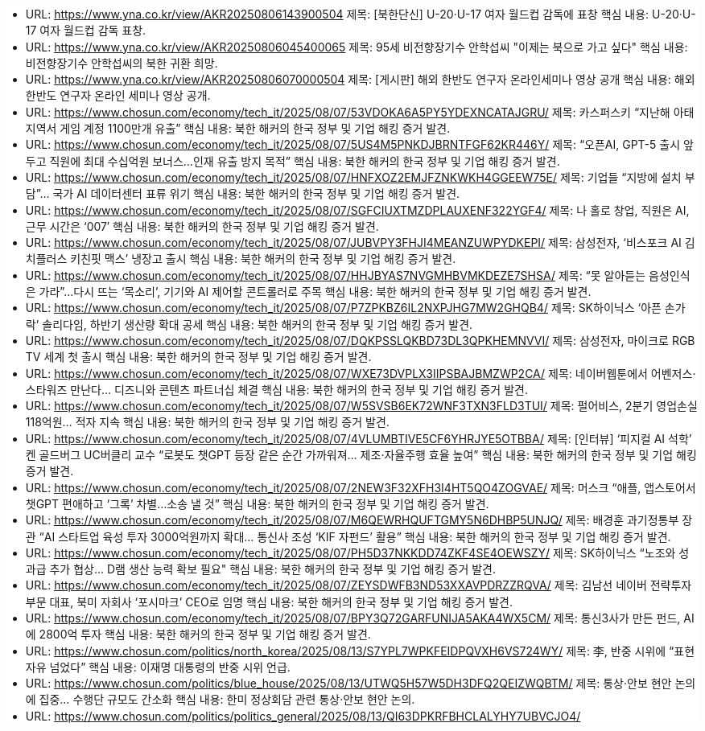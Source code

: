 *   URL: https://www.yna.co.kr/view/AKR20250806143900504
    제목: [북한단신] U-20·U-17 여자 월드컵 감독에 표창
    핵심 내용: U-20·U-17 여자 월드컵 감독 표창.
*   URL: https://www.yna.co.kr/view/AKR20250806045400065
    제목: 95세 비전향장기수 안학섭씨 "이제는 북으로 가고 싶다"
    핵심 내용: 비전향장기수 안학섭씨의 북한 귀환 희망.
*   URL: https://www.yna.co.kr/view/AKR20250806070000504
    제목: [게시판] 해외 한반도 연구자 온라인세미나 영상 공개
    핵심 내용: 해외 한반도 연구자 온라인 세미나 영상 공개.
*   URL: https://www.chosun.com/economy/tech_it/2025/08/07/53VDOKA6A5PY5YDEXNCATAJGRU/
    제목: 카스퍼스키 “지난해 아태지역서 게임 계정 1100만개 유출”
    핵심 내용: 북한 해커의 한국 정부 및 기업 해킹 증거 발견.
*   URL: https://www.chosun.com/economy/tech_it/2025/08/07/5US4M5PNKDJBRNTFGF62KR446Y/
    제목: “오픈AI, GPT-5 출시 앞두고 직원에 최대 수십억원 보너스…인재 유출 방지 목적”
    핵심 내용: 북한 해커의 한국 정부 및 기업 해킹 증거 발견.
*   URL: https://www.chosun.com/economy/tech_it/2025/08/07/HNFXOZ2EMJFZNKWKH4GGEEW75E/
    제목: 기업들 “지방에 설치 부담”… 국가 AI 데이터센터 표류 위기
    핵심 내용: 북한 해커의 한국 정부 및 기업 해킹 증거 발견.
*   URL: https://www.chosun.com/economy/tech_it/2025/08/07/SGFCIUXTMZDPLAUXENF322YGF4/
    제목: 나 홀로 창업, 직원은 AI, 근무 시간은 ‘007′
    핵심 내용: 북한 해커의 한국 정부 및 기업 해킹 증거 발견.
*   URL: https://www.chosun.com/economy/tech_it/2025/08/07/JUBVPY3FHJI4MEANZUWPYDKEPI/
    제목: 삼성전자, ‘비스포크 AI 김치플러스 키친핏 맥스’ 냉장고 출시
    핵심 내용: 북한 해커의 한국 정부 및 기업 해킹 증거 발견.
*   URL: https://www.chosun.com/economy/tech_it/2025/08/07/HHJBYAS7NVGMHBVMKDEZE7SHSA/
    제목: “못 알아듣는 음성인식은 가라”...다시 뜨는 ‘목소리’, 기기와 AI 제어할 콘트롤러로 주목
    핵심 내용: 북한 해커의 한국 정부 및 기업 해킹 증거 발견.
*   URL: https://www.chosun.com/economy/tech_it/2025/08/07/P7ZPKBZ6IL2NXPJHG7MW2GHQB4/
    제목: SK하이닉스 ‘아픈 손가락’ 솔리다임, 하반기 생산량 확대 공세
    핵심 내용: 북한 해커의 한국 정부 및 기업 해킹 증거 발견.
*   URL: https://www.chosun.com/economy/tech_it/2025/08/07/DQKPSSLQKBD73DL3QPKHEMNVVI/
    제목: 삼성전자, 마이크로 RGB TV 세계 첫 출시
    핵심 내용: 북한 해커의 한국 정부 및 기업 해킹 증거 발견.
*   URL: https://www.chosun.com/economy/tech_it/2025/08/07/WXE73DVPLX3IIPSBAJBMZWP2CA/
    제목: 네이버웹툰에서 어벤저스·스타워즈 만난다… 디즈니와 콘텐츠 파트너십 체결
    핵심 내용: 북한 해커의 한국 정부 및 기업 해킹 증거 발견.
*   URL: https://www.chosun.com/economy/tech_it/2025/08/07/W5SVSB6EK72WNF3TXN3FLD3TUI/
    제목: 펄어비스, 2분기 영업손실 118억원… 적자 지속
    핵심 내용: 북한 해커의 한국 정부 및 기업 해킹 증거 발견.
*   URL: https://www.chosun.com/economy/tech_it/2025/08/07/4VLUMBTIVE5CF6YHRJYE5OTBBA/
    제목: [인터뷰] ‘피지컬 AI 석학’ 켄 골드버그 UC버클리 교수 “로봇도 챗GPT 등장 같은 순간 가까워져… 제조·자율주행 효율 높여”
    핵심 내용: 북한 해커의 한국 정부 및 기업 해킹 증거 발견.
*   URL: https://www.chosun.com/economy/tech_it/2025/08/07/2NEW3F32XFH3I4HT5QO4ZOGVAE/
    제목: 머스크 “애플, 앱스토어서 챗GPT 편애하고 ‘그록’ 차별…소송 낼 것”
    핵심 내용: 북한 해커의 한국 정부 및 기업 해킹 증거 발견.
*   URL: https://www.chosun.com/economy/tech_it/2025/08/07/M6QEWRHQUFTGMY5N6DHBP5UNJQ/
    제목: 배경훈 과기정통부 장관 “AI 스타트업 육성 투자 3000억원까지 확대… 통신사 조성 ‘KIF 자펀드’ 활용”
    핵심 내용: 북한 해커의 한국 정부 및 기업 해킹 증거 발견.
*   URL: https://www.chosun.com/economy/tech_it/2025/08/07/PH5D37NKKDD74ZKF4SE4OEWSZY/
    제목: SK하이닉스 “노조와 성과급 추가 협상… D램 생산 능력 확보 필요"
    핵심 내용: 북한 해커의 한국 정부 및 기업 해킹 증거 발견.
*   URL: https://www.chosun.com/economy/tech_it/2025/08/07/ZEYSDWFB3ND53XXAVPDRZZRQVA/
    제목: 김남선 네이버 전략투자부문 대표, 북미 자회사 ‘포시마크’ CEO로 임명
    핵심 내용: 북한 해커의 한국 정부 및 기업 해킹 증거 발견.
*   URL: https://www.chosun.com/economy/tech_it/2025/08/07/BPY3Q72GARFUNIJA5AKA4WX5CM/
    제목: 통신3사가 만든 펀드, AI에 2800억 투자
    핵심 내용: 북한 해커의 한국 정부 및 기업 해킹 증거 발견.
*   URL: https://www.chosun.com/politics/north_korea/2025/08/13/S7YPL7WPKFEIDPQVXH6VS724WY/
    제목: 李, 반중 시위에 “표현 자유 넘었다”
    핵심 내용: 이재명 대통령의 반중 시위 언급.
*   URL: https://www.chosun.com/politics/blue_house/2025/08/13/UTWQ5H57W5DH3DFQ2QEIZWQBTM/
    제목: 통상·안보 현안 논의에 집중… 수행단 규모도 간소화
    핵심 내용: 한미 정상회담 관련 통상·안보 현안 논의.
*   URL: https://www.chosun.com/politics/politics_general/2025/08/13/QI63DPKRFBHCLALYHY7UBVCJO4/